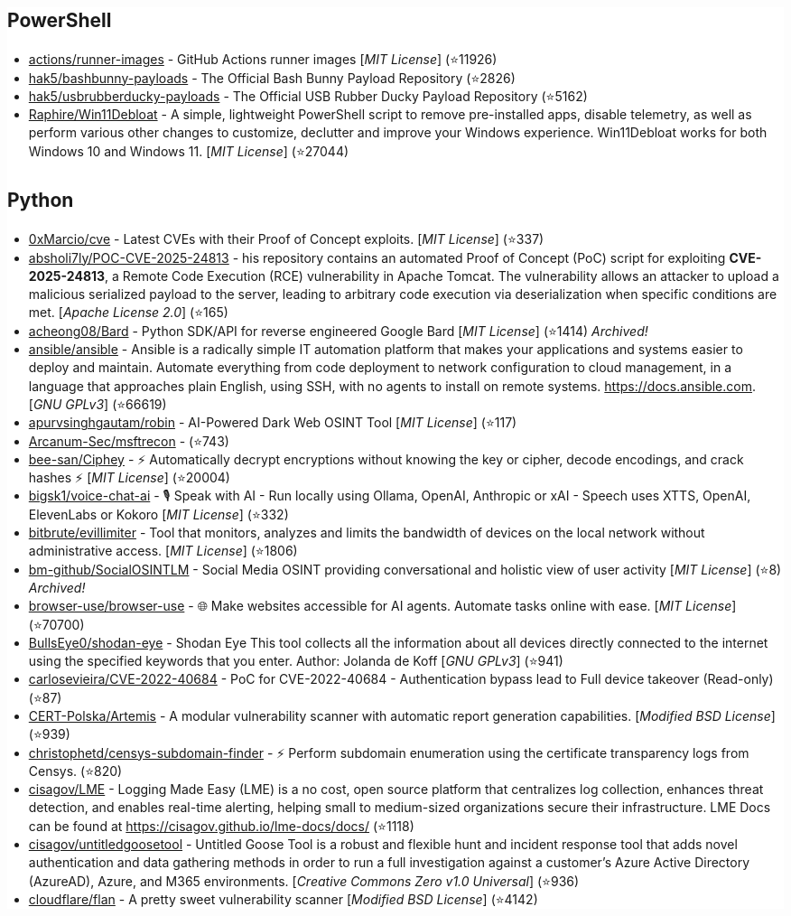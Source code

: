 ## PowerShell

  - [actions/runner-images](https://github.com/actions/runner-images) - GitHub Actions runner images \[*MIT License*\] (⭐️11926)
  - [hak5/bashbunny-payloads](https://github.com/hak5/bashbunny-payloads) - The Official Bash Bunny Payload Repository (⭐️2826)
  - [hak5/usbrubberducky-payloads](https://github.com/hak5/usbrubberducky-payloads) - The Official USB Rubber Ducky Payload Repository (⭐️5162)
  - [Raphire/Win11Debloat](https://github.com/Raphire/Win11Debloat) - A simple, lightweight PowerShell script to remove pre-installed apps, disable telemetry, as well as perform various other changes to customize, declutter and improve your Windows experience. Win11Debloat works for both Windows 10 and Windows 11. \[*MIT License*\] (⭐️27044)

## Python

  - [0xMarcio/cve](https://github.com/0xMarcio/cve) - Latest CVEs with their Proof of Concept exploits. \[*MIT License*\] (⭐️337)
  - [absholi7ly/POC-CVE-2025-24813](https://github.com/absholi7ly/POC-CVE-2025-24813) - his repository contains an automated Proof of Concept (PoC) script for exploiting **CVE-2025-24813**, a Remote Code Execution (RCE) vulnerability in Apache Tomcat. The vulnerability allows an attacker to upload a malicious serialized payload to the server, leading to arbitrary code execution via deserialization when specific conditions are met. \[*Apache License 2.0*\] (⭐️165)
  - [acheong08/Bard](https://github.com/acheong08/Bard) - Python SDK/API for reverse engineered Google Bard \[*MIT License*\] (⭐️1414) *Archived!*
  - [ansible/ansible](https://github.com/ansible/ansible) - Ansible is a radically simple IT automation platform that makes your applications and systems easier to deploy and maintain. Automate everything from code deployment to network configuration to cloud management, in a language that approaches plain English, using SSH, with no agents to install on remote systems. https://docs.ansible.com. \[*GNU GPLv3*\] (⭐️66619)
  - [apurvsinghgautam/robin](https://github.com/apurvsinghgautam/robin) - AI-Powered Dark Web OSINT Tool \[*MIT License*\] (⭐️117)
  - [Arcanum-Sec/msftrecon](https://github.com/Arcanum-Sec/msftrecon) -  (⭐️743)
  - [bee-san/Ciphey](https://github.com/bee-san/Ciphey) - ⚡ Automatically decrypt encryptions without knowing the key or cipher, decode encodings, and crack hashes ⚡ \[*MIT License*\] (⭐️20004)
  - [bigsk1/voice-chat-ai](https://github.com/bigsk1/voice-chat-ai) - 🎙️ Speak with AI - Run locally using Ollama, OpenAI, Anthropic or xAI - Speech uses XTTS, OpenAI, ElevenLabs or Kokoro \[*MIT License*\] (⭐️332)
  - [bitbrute/evillimiter](https://github.com/bitbrute/evillimiter) - Tool that monitors, analyzes and limits the bandwidth of devices on the local network without administrative access. \[*MIT License*\] (⭐️1806)
  - [bm-github/SocialOSINTLM](https://github.com/bm-github/SocialOSINTLM) - Social Media OSINT providing conversational and holistic view of user activity \[*MIT License*\] (⭐️8) *Archived!*
  - [browser-use/browser-use](https://github.com/browser-use/browser-use) - 🌐 Make websites accessible for AI agents. Automate tasks online with ease. \[*MIT License*\] (⭐️70700)
  - [BullsEye0/shodan-eye](https://github.com/BullsEye0/shodan-eye) - Shodan Eye This tool collects all the information about all devices directly connected to the internet using the specified keywords that you enter. Author: Jolanda de Koff \[*GNU GPLv3*\] (⭐️941)
  - [carlosevieira/CVE-2022-40684](https://github.com/carlosevieira/CVE-2022-40684) - PoC for CVE-2022-40684 - Authentication bypass lead to Full device takeover (Read-only) (⭐️87)
  - [CERT-Polska/Artemis](https://github.com/CERT-Polska/Artemis) - A modular vulnerability scanner with automatic report generation capabilities. \[*Modified BSD License*\] (⭐️939)
  - [christophetd/censys-subdomain-finder](https://github.com/christophetd/censys-subdomain-finder) - ⚡ Perform subdomain enumeration using the certificate transparency logs from Censys. (⭐️820)
  - [cisagov/LME](https://github.com/cisagov/LME) - Logging Made Easy (LME) is a no cost, open source platform that centralizes log collection, enhances threat detection, and enables real-time alerting, helping small to medium-sized organizations secure their infrastructure. LME Docs can be found at https://cisagov.github.io/lme-docs/docs/ (⭐️1118)
  - [cisagov/untitledgoosetool](https://github.com/cisagov/untitledgoosetool) - Untitled Goose Tool is a robust and flexible hunt and incident response tool that adds novel authentication and data gathering methods in order to run a full investigation against a customer’s Azure Active Directory (AzureAD), Azure, and M365 environments. \[*Creative Commons Zero v1.0 Universal*\] (⭐️936)
  - [cloudflare/flan](https://github.com/cloudflare/flan) - A pretty sweet vulnerability scanner \[*Modified BSD License*\] (⭐️4142)